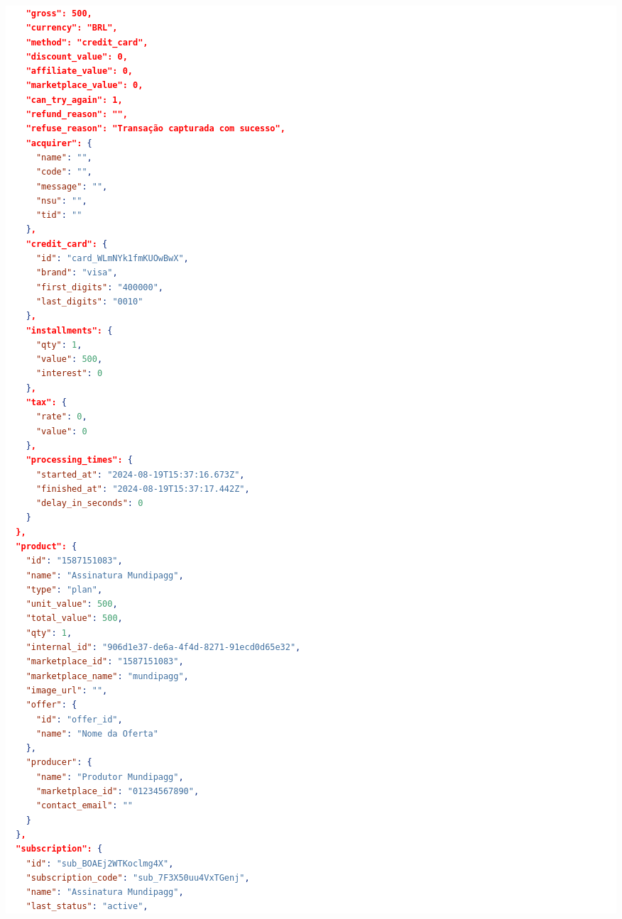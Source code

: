 ```json
    "gross": 500,
    "currency": "BRL",
    "method": "credit_card",
    "discount_value": 0,
    "affiliate_value": 0,
    "marketplace_value": 0,
    "can_try_again": 1,
    "refund_reason": "",
    "refuse_reason": "Transação capturada com sucesso",
    "acquirer": {
      "name": "",
      "code": "",
      "message": "",
      "nsu": "",
      "tid": ""
    },
    "credit_card": {
      "id": "card_WLmNYk1fmKUOwBwX",
      "brand": "visa",
      "first_digits": "400000",
      "last_digits": "0010"
    },
    "installments": {
      "qty": 1,
      "value": 500,
      "interest": 0
    },
    "tax": {
      "rate": 0,
      "value": 0
    },
    "processing_times": {
      "started_at": "2024-08-19T15:37:16.673Z",
      "finished_at": "2024-08-19T15:37:17.442Z",
      "delay_in_seconds": 0
    }
  },
  "product": {
    "id": "1587151083",
    "name": "Assinatura Mundipagg",
    "type": "plan",
    "unit_value": 500,
    "total_value": 500,
    "qty": 1,
    "internal_id": "906d1e37-de6a-4f4d-8271-91ecd0d65e32",
    "marketplace_id": "1587151083",
    "marketplace_name": "mundipagg",
    "image_url": "",
    "offer": {
      "id": "offer_id",
      "name": "Nome da Oferta"
    },
    "producer": {
      "name": "Produtor Mundipagg",
      "marketplace_id": "01234567890",
      "contact_email": ""
    }
  },
  "subscription": {
    "id": "sub_BOAEj2WTKoclmg4X",
    "subscription_code": "sub_7F3X50uu4VxTGenj",
    "name": "Assinatura Mundipagg",
    "last_status": "active",
```